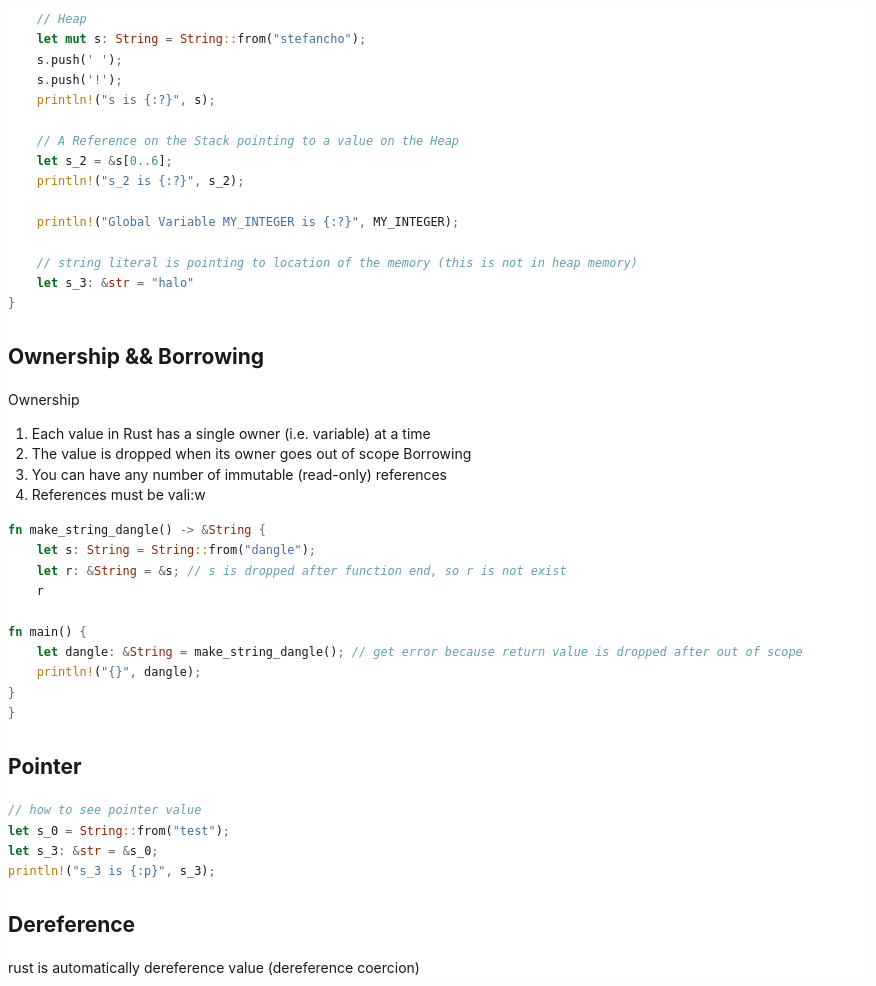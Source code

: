 ```rust
    // Heap
    let mut s: String = String::from("stefancho");
    s.push(' ');
    s.push('!');
    println!("s is {:?}", s);

    // A Reference on the Stack pointing to a value on the Heap
    let s_2 = &s[0..6];
    println!("s_2 is {:?}", s_2);
    
    println!("Global Variable MY_INTEGER is {:?}", MY_INTEGER);
    
    // string literal is pointing to location of the memory (this is not in heap memory)
    let s_3: &str = "halo"
}
```


## Ownership && Borrowing

Ownership
1. Each value in Rust has a single owner (i.e. variable) at a time
2. The value is dropped when its owner goes out of scope
Borrowing
1. You can have any number of immutable (read-only) references
2. References must be vali:w

```rust
fn make_string_dangle() -> &String {
    let s: String = String::from("dangle");
    let r: &String = &s; // s is dropped after function end, so r is not exist
    r

fn main() {
    let dangle: &String = make_string_dangle(); // get error because return value is dropped after out of scope
    println!("{}", dangle);
}
}
```


## Pointer
```rust
// how to see pointer value
let s_0 = String::from("test");
let s_3: &str = &s_0;
println!("s_3 is {:p}", s_3);
```


## Dereference
rust is automatically dereference value (dereference coercion)
